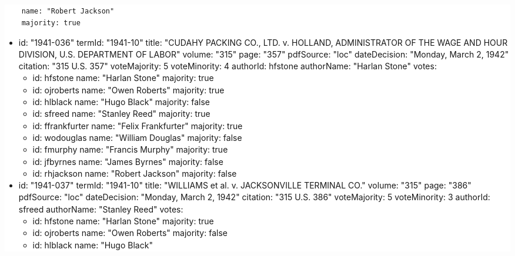         name: "Robert Jackson"
        majority: true
  - id: "1941-036"
    termId: "1941-10"
    title: "CUDAHY PACKING CO., LTD. v. HOLLAND, ADMINISTRATOR OF THE WAGE AND HOUR DIVISION, U.S. DEPARTMENT OF LABOR"
    volume: "315"
    page: "357"
    pdfSource: "loc"
    dateDecision: "Monday, March 2, 1942"
    citation: "315 U.S. 357"
    voteMajority: 5
    voteMinority: 4
    authorId: hfstone
    authorName: "Harlan Stone"
    votes:
      - id: hfstone
        name: "Harlan Stone"
        majority: true
      - id: ojroberts
        name: "Owen Roberts"
        majority: true
      - id: hlblack
        name: "Hugo Black"
        majority: false
      - id: sfreed
        name: "Stanley Reed"
        majority: true
      - id: ffrankfurter
        name: "Felix Frankfurter"
        majority: true
      - id: wodouglas
        name: "William Douglas"
        majority: false
      - id: fmurphy
        name: "Francis Murphy"
        majority: true
      - id: jfbyrnes
        name: "James Byrnes"
        majority: false
      - id: rhjackson
        name: "Robert Jackson"
        majority: false
  - id: "1941-037"
    termId: "1941-10"
    title: "WILLIAMS et al. v. JACKSONVILLE TERMINAL CO."
    volume: "315"
    page: "386"
    pdfSource: "loc"
    dateDecision: "Monday, March 2, 1942"
    citation: "315 U.S. 386"
    voteMajority: 5
    voteMinority: 3
    authorId: sfreed
    authorName: "Stanley Reed"
    votes:
      - id: hfstone
        name: "Harlan Stone"
        majority: true
      - id: ojroberts
        name: "Owen Roberts"
        majority: false
      - id: hlblack
        name: "Hugo Black"